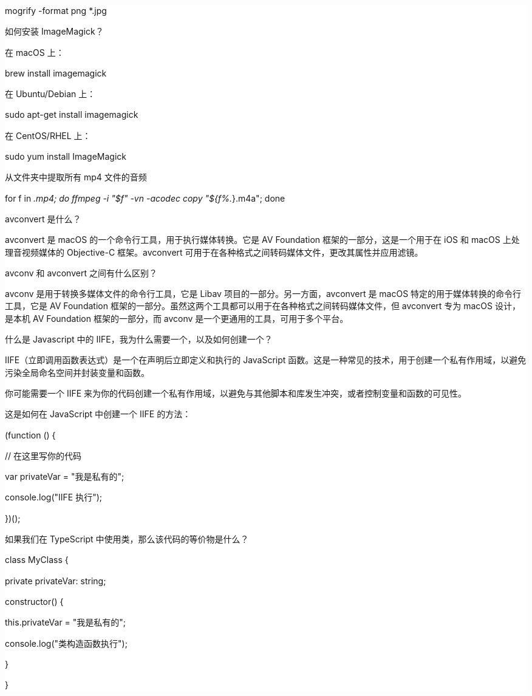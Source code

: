 mogrify -format png *.jpg

如何安装 ImageMagick？

在 macOS 上：

brew install imagemagick

在 Ubuntu/Debian 上：

sudo apt-get install imagemagick

在 CentOS/RHEL 上：

sudo yum install ImageMagick

从文件夹中提取所有 mp4 文件的音频

for f in *.mp4; do ffmpeg -i "$f" -vn -acodec copy "${f%.*}.m4a"; done

avconvert 是什么？

avconvert 是 macOS 的一个命令行工具，用于执行媒体转换。它是 AV Foundation 框架的一部分，这是一个用于在 iOS 和 macOS 上处理音视频媒体的 Objective-C 框架。avconvert 可用于在各种格式之间转码媒体文件，更改其属性并应用滤镜。

avconv 和 avconvert 之间有什么区别？

avconv 是用于转换多媒体文件的命令行工具，它是 Libav 项目的一部分。另一方面，avconvert 是 macOS 特定的用于媒体转换的命令行工具，它是 AV Foundation 框架的一部分。虽然这两个工具都可以用于在各种格式之间转码媒体文件，但 avconvert 专为 macOS 设计，是本机 AV Foundation 框架的一部分，而 avconv 是一个更通用的工具，可用于多个平台。

什么是 Javascript 中的 IIFE，我为什么需要一个，以及如何创建一个？

IIFE（立即调用函数表达式）是一个在声明后立即定义和执行的 JavaScript 函数。这是一种常见的技术，用于创建一个私有作用域，以避免污染全局命名空间并封装变量和函数。

你可能需要一个 IIFE 来为你的代码创建一个私有作用域，以避免与其他脚本和库发生冲突，或者控制变量和函数的可见性。

这是如何在 JavaScript 中创建一个 IIFE 的方法：

(function () {

// 在这里写你的代码

var privateVar = "我是私有的";

console.log("IIFE 执行");

})();

如果我们在 TypeScript 中使用类，那么该代码的等价物是什么？

class MyClass {

private privateVar: string;

constructor() {

this.privateVar = "我是私有的";

console.log("类构造函数执行");

}

}
